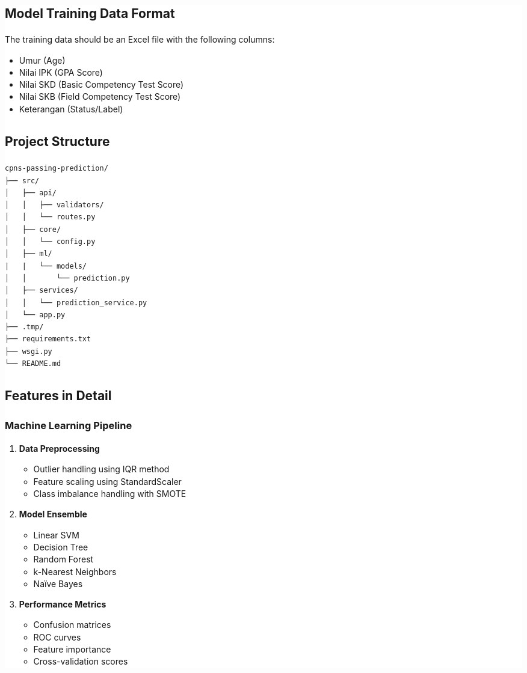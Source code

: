 ## Model Training Data Format

The training data should be an Excel file with the following columns:
- Umur (Age)
- Nilai IPK (GPA Score)
- Nilai SKD (Basic Competency Test Score)
- Nilai SKB (Field Competency Test Score)
- Keterangan (Status/Label)

## Project Structure

```
cpns-passing-prediction/
├── src/
│   ├── api/
│   │   ├── validators/
│   │   └── routes.py
│   ├── core/
│   │   └── config.py
│   ├── ml/
|   |   └── models/
│   │       └── prediction.py
│   ├── services/
│   │   └── prediction_service.py
│   └── app.py
├── .tmp/
├── requirements.txt
├── wsgi.py
└── README.md
```

## Features in Detail

### Machine Learning Pipeline

1. **Data Preprocessing**
   - Outlier handling using IQR method
   - Feature scaling using StandardScaler
   - Class imbalance handling with SMOTE

2. **Model Ensemble**
   - Linear SVM
   - Decision Tree
   - Random Forest
   - k-Nearest Neighbors
   - Naïve Bayes

3. **Performance Metrics**
   - Confusion matrices
   - ROC curves
   - Feature importance
   - Cross-validation scores
